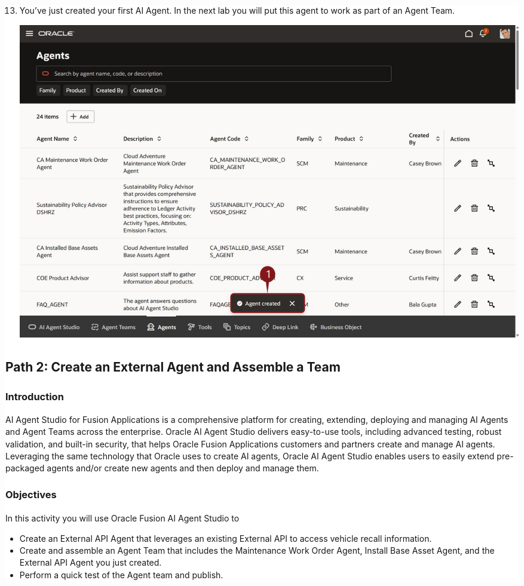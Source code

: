 13. You’ve just created your first AI Agent.  In the next lab you will put this agent to work as part of an Agent Team.

      ![Add Tools Create](../05a-rag-agent-hcm/images/raghcmimage013.jpg) <br>



## Path 2: Create an External Agent and Assemble a Team

### Introduction

AI Agent Studio for Fusion Applications is a comprehensive platform for creating, extending, deploying and managing AI Agents and Agent Teams across the enterprise. Oracle AI Agent Studio delivers easy-to-use tools, including advanced testing, robust validation, and built-in security, that helps Oracle Fusion Applications customers and partners create and manage AI agents. Leveraging the same technology that Oracle uses to create AI agents, Oracle AI Agent Studio enables users to easily extend pre-packaged agents and/or create new agents and then deploy and manage them.


### **Objectives**

In this activity you will use Oracle Fusion AI Agent Studio to
* Create an External API Agent that leverages an existing External API to access vehicle recall information.
* Create and assemble an Agent Team that includes the Maintenance Work Order Agent, Install Base Asset Agent, and the External API Agent you just created.
* Perform a quick test of the Agent team and publish.

